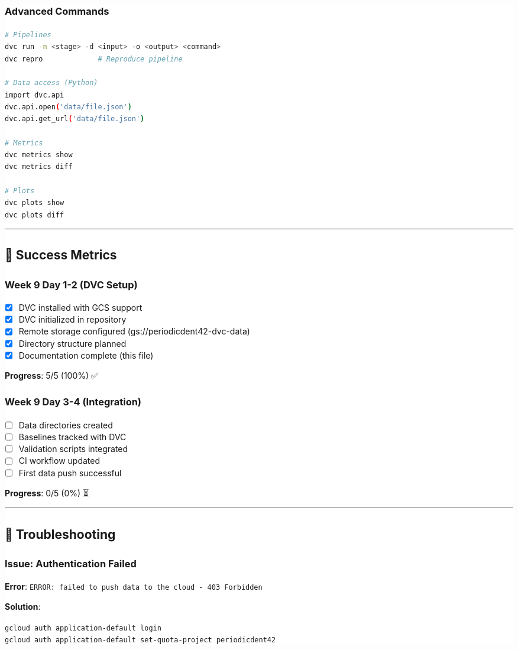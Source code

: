 ### Advanced Commands
```bash
# Pipelines
dvc run -n <stage> -d <input> -o <output> <command>
dvc repro             # Reproduce pipeline

# Data access (Python)
import dvc.api
dvc.api.open('data/file.json')
dvc.api.get_url('data/file.json')

# Metrics
dvc metrics show
dvc metrics diff

# Plots
dvc plots show
dvc plots diff
```

---

## 🎯 Success Metrics

### Week 9 Day 1-2 (DVC Setup)
- [x] DVC installed with GCS support
- [x] DVC initialized in repository
- [x] Remote storage configured (gs://periodicdent42-dvc-data)
- [x] Directory structure planned
- [x] Documentation complete (this file)

**Progress**: 5/5 (100%) ✅

### Week 9 Day 3-4 (Integration)
- [ ] Data directories created
- [ ] Baselines tracked with DVC
- [ ] Validation scripts integrated
- [ ] CI workflow updated
- [ ] First data push successful

**Progress**: 0/5 (0%) ⏳

---

## 🔧 Troubleshooting

### Issue: Authentication Failed

**Error**: `ERROR: failed to push data to the cloud - 403 Forbidden`

**Solution**:
```bash
gcloud auth application-default login
gcloud auth application-default set-quota-project periodicdent42
```
